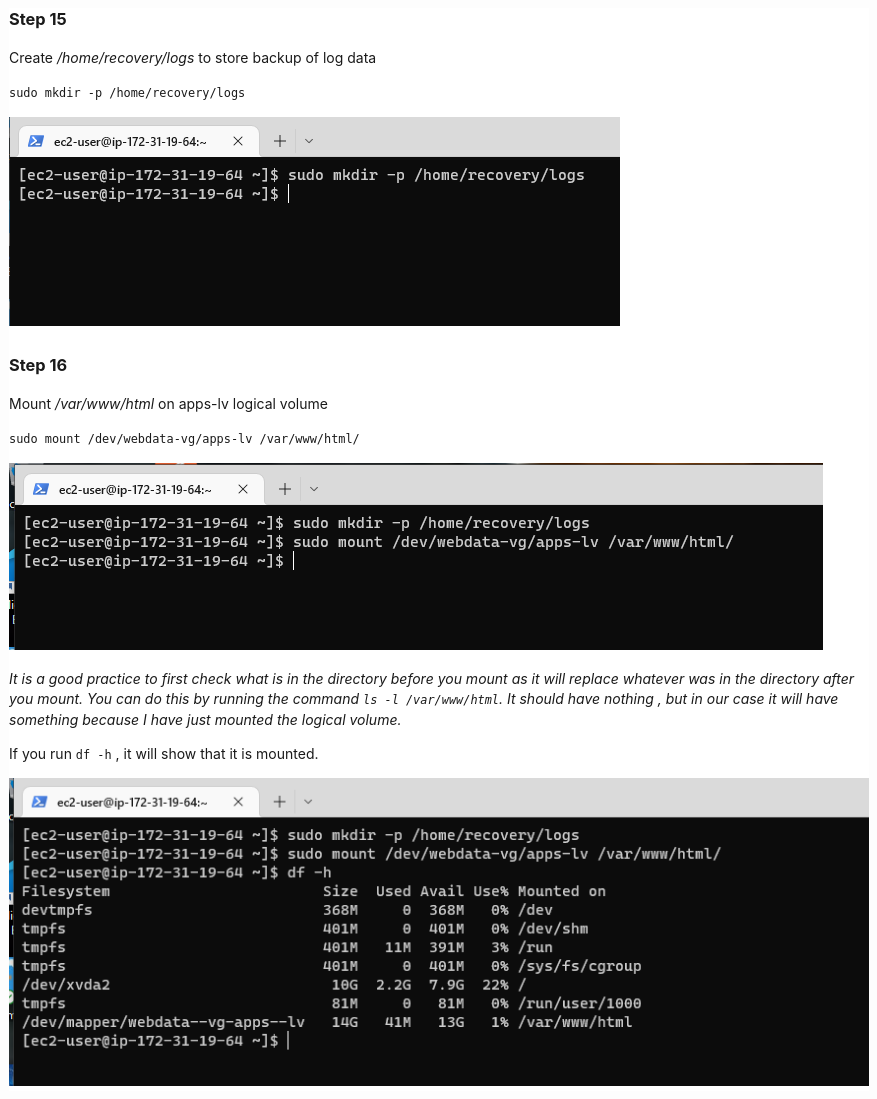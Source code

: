 
### Step 15

Create */home/recovery/logs* to store backup of log data

`sudo mkdir -p /home/recovery/logs`


![Create Home_Recovery_Logs](./Images/Create%20Home_recovery_Logs.PNG)


### Step 16

Mount */var/www/html* on apps-lv logical volume

`sudo mount /dev/webdata-vg/apps-lv /var/www/html/`

![Mount logical volume apps](./Images/Mount%20logical%20volume%20apps.PNG)


*It is a good practice to first check what is in the directory before you mount as it will replace whatever was in the directory after you mount. You can do this by running the command `ls -l /var/www/html`. It should have nothing , but in our case it will have something because I have just mounted the logical volume.*


If you run `df -h` , it will show that it is mounted.


![Confirm Mounted lv](./Images/Confirm%20Mounted%20lv.PNG)
